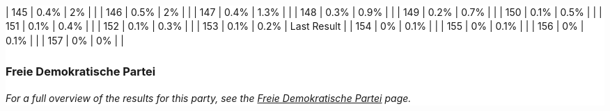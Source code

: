 | 145 | 0.4% | 2% |  |
| 146 | 0.5% | 2% |  |
| 147 | 0.4% | 1.3% |  |
| 148 | 0.3% | 0.9% |  |
| 149 | 0.2% | 0.7% |  |
| 150 | 0.1% | 0.5% |  |
| 151 | 0.1% | 0.4% |  |
| 152 | 0.1% | 0.3% |  |
| 153 | 0.1% | 0.2% | Last Result |
| 154 | 0% | 0.1% |  |
| 155 | 0% | 0.1% |  |
| 156 | 0% | 0.1% |  |
| 157 | 0% | 0% |  |

### Freie Demokratische Partei

*For a full overview of the results for this party, see the [Freie Demokratische Partei](party-freiedemokratischepartei.html) page.*

